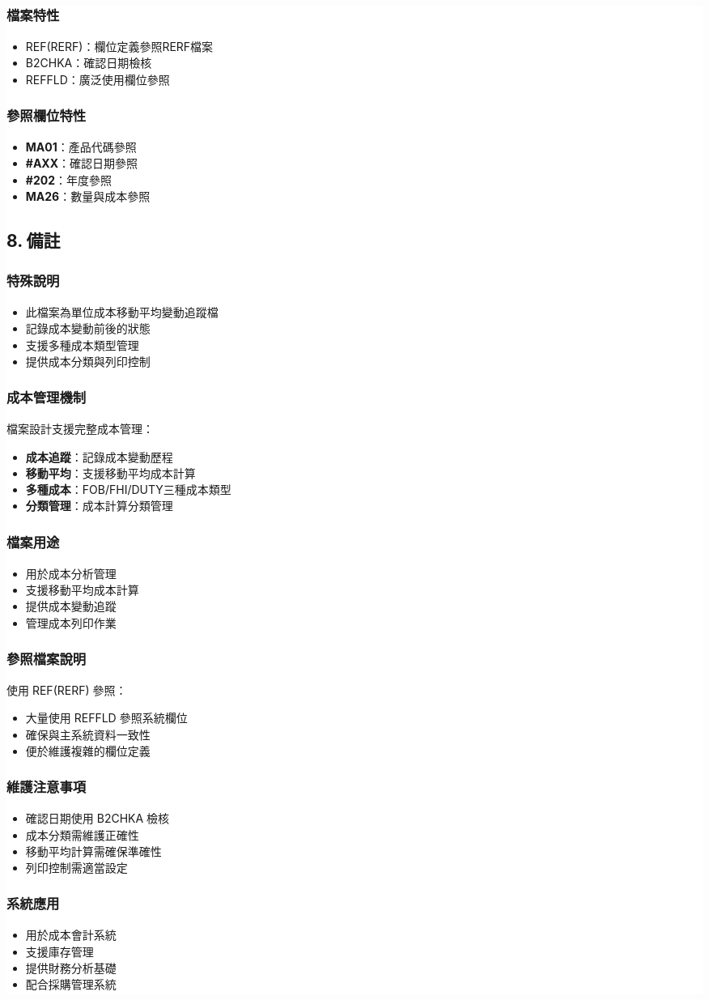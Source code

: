 ### 檔案特性
- REF(RERF)：欄位定義參照RERF檔案
- B2CHKA：確認日期檢核
- REFFLD：廣泛使用欄位參照

### 參照欄位特性
- **MA01**：產品代碼參照
- **#AXX**：確認日期參照
- **#202**：年度參照
- **MA26**：數量與成本參照

## 8. 備註

### 特殊說明
- 此檔案為單位成本移動平均變動追蹤檔
- 記錄成本變動前後的狀態
- 支援多種成本類型管理
- 提供成本分類與列印控制

### 成本管理機制
檔案設計支援完整成本管理：
- **成本追蹤**：記錄成本變動歷程
- **移動平均**：支援移動平均成本計算
- **多種成本**：FOB/FHI/DUTY三種成本類型
- **分類管理**：成本計算分類管理

### 檔案用途
- 用於成本分析管理
- 支援移動平均成本計算
- 提供成本變動追蹤
- 管理成本列印作業

### 參照檔案說明
使用 REF(RERF) 參照：
- 大量使用 REFFLD 參照系統欄位
- 確保與主系統資料一致性
- 便於維護複雜的欄位定義

### 維護注意事項
- 確認日期使用 B2CHKA 檢核
- 成本分類需維護正確性
- 移動平均計算需確保準確性
- 列印控制需適當設定

### 系統應用
- 用於成本會計系統
- 支援庫存管理
- 提供財務分析基礎
- 配合採購管理系統
